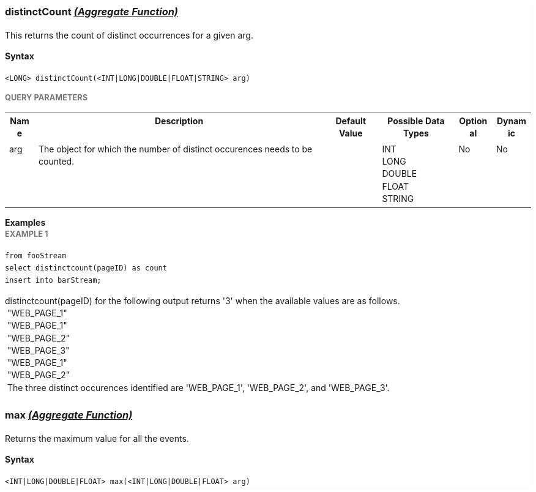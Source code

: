 ### distinctCount *<a target="_blank" href="../../query-guide/#aggregate-function">(Aggregate Function)</a>*

<p style="word-wrap: break-word">This returns the count of distinct occurrences for a given arg.</p>

<span id="syntax" class="md-typeset" style="display: block; font-weight: bold;">Syntax</span>
```
<LONG> distinctCount(<INT|LONG|DOUBLE|FLOAT|STRING> arg)
```

<span id="query-parameters" class="md-typeset" style="display: block; color: rgba(0, 0, 0, 0.54); font-size: 12.8px; font-weight: bold;">QUERY PARAMETERS</span>
<table>
    <tr>
        <th>Name</th>
        <th style="min-width: 20em">Description</th>
        <th>Default Value</th>
        <th>Possible Data Types</th>
        <th>Optional</th>
        <th>Dynamic</th>
    </tr>
    <tr>
        <td style="vertical-align: top">arg</td>
        <td style="vertical-align: top; word-wrap: break-word">The object for which the number of distinct occurences needs to be counted.</td>
        <td style="vertical-align: top"></td>
        <td style="vertical-align: top">INT<br>LONG<br>DOUBLE<br>FLOAT<br>STRING</td>
        <td style="vertical-align: top">No</td>
        <td style="vertical-align: top">No</td>
    </tr>
</table>

<span id="examples" class="md-typeset" style="display: block; font-weight: bold;">Examples</span>
<span id="example-1" class="md-typeset" style="display: block; color: rgba(0, 0, 0, 0.54); font-size: 12.8px; font-weight: bold;">EXAMPLE 1</span>
```
from fooStream
select distinctcount(pageID) as count
insert into barStream;
```
<p style="word-wrap: break-word">distinctcount(pageID) for the following output returns '3' when the available values are as follows.<br>&nbsp;"WEB_PAGE_1"<br>&nbsp;"WEB_PAGE_1"<br>&nbsp;"WEB_PAGE_2"<br>&nbsp;"WEB_PAGE_3"<br>&nbsp;"WEB_PAGE_1"<br>&nbsp;"WEB_PAGE_2"<br>&nbsp;The three distinct occurences identified are 'WEB_PAGE_1', 'WEB_PAGE_2', and 'WEB_PAGE_3'.</p>

### max *<a target="_blank" href="../../query-guide/#aggregate-function">(Aggregate Function)</a>*

<p style="word-wrap: break-word">Returns the maximum value for all the events.</p>

<span id="syntax" class="md-typeset" style="display: block; font-weight: bold;">Syntax</span>
```
<INT|LONG|DOUBLE|FLOAT> max(<INT|LONG|DOUBLE|FLOAT> arg)
```
